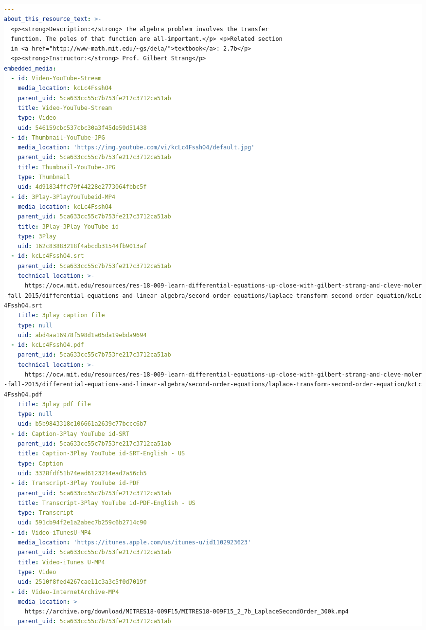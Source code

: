 ```yaml
---
about_this_resource_text: >-
  <p><strong>Description:</strong> The algebra problem involves the transfer
  function. The poles of that function are all-important.</p> <p>Related section
  in <a href="http://www-math.mit.edu/~gs/dela/">textbook</a>: 2.7b</p>
  <p><strong>Instructor:</strong> Prof. Gilbert Strang</p>
embedded_media:
  - id: Video-YouTube-Stream
    media_location: kcLc4FsshO4
    parent_uid: 5ca633cc55c7b753fe217c3712ca51ab
    title: Video-YouTube-Stream
    type: Video
    uid: 546159cbc537cbc30a3f45de59d51438
  - id: Thumbnail-YouTube-JPG
    media_location: 'https://img.youtube.com/vi/kcLc4FsshO4/default.jpg'
    parent_uid: 5ca633cc55c7b753fe217c3712ca51ab
    title: Thumbnail-YouTube-JPG
    type: Thumbnail
    uid: 4d91834ffc79f44228e2773064fbbc5f
  - id: 3Play-3PlayYouTubeid-MP4
    media_location: kcLc4FsshO4
    parent_uid: 5ca633cc55c7b753fe217c3712ca51ab
    title: 3Play-3Play YouTube id
    type: 3Play
    uid: 162c83883218f4abcdb31544fb9013af
  - id: kcLc4FsshO4.srt
    parent_uid: 5ca633cc55c7b753fe217c3712ca51ab
    technical_location: >-
      https://ocw.mit.edu/resources/res-18-009-learn-differential-equations-up-close-with-gilbert-strang-and-cleve-moler-fall-2015/differential-equations-and-linear-algebra/second-order-equations/laplace-transform-second-order-equation/kcLc4FsshO4.srt
    title: 3play caption file
    type: null
    uid: abd4aa16978f598d1a05da19ebda9694
  - id: kcLc4FsshO4.pdf
    parent_uid: 5ca633cc55c7b753fe217c3712ca51ab
    technical_location: >-
      https://ocw.mit.edu/resources/res-18-009-learn-differential-equations-up-close-with-gilbert-strang-and-cleve-moler-fall-2015/differential-equations-and-linear-algebra/second-order-equations/laplace-transform-second-order-equation/kcLc4FsshO4.pdf
    title: 3play pdf file
    type: null
    uid: b5b9843318c106661a2639c77bccc6b7
  - id: Caption-3Play YouTube id-SRT
    parent_uid: 5ca633cc55c7b753fe217c3712ca51ab
    title: Caption-3Play YouTube id-SRT-English - US
    type: Caption
    uid: 3328fdf51b74ead6123214ead7a56cb5
  - id: Transcript-3Play YouTube id-PDF
    parent_uid: 5ca633cc55c7b753fe217c3712ca51ab
    title: Transcript-3Play YouTube id-PDF-English - US
    type: Transcript
    uid: 591cb94f2e1a2abec7b259c6b2714c90
  - id: Video-iTunesU-MP4
    media_location: 'https://itunes.apple.com/us/itunes-u/id1102923623'
    parent_uid: 5ca633cc55c7b753fe217c3712ca51ab
    title: Video-iTunes U-MP4
    type: Video
    uid: 2510f8fed4267cae11c3a3c5f0d7019f
  - id: Video-InternetArchive-MP4
    media_location: >-
      https://archive.org/download/MITRES18-009F15/MITRES18-009F15_2_7b_LaplaceSecondOrder_300k.mp4
    parent_uid: 5ca633cc55c7b753fe217c3712ca51ab
```